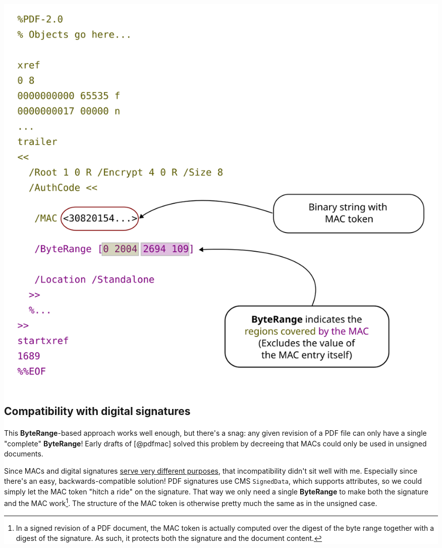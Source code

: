 ![This is what an [@pdfmac] MAC looks like in context. The colour coding indicates the parts of the covered byte range.](/static/images/iso32004-structure.svg)


## Compatibility with digital signatures

This **ByteRange**-based approach works well enough, but there's a snag: any given revision of a PDF file can only have a single "complete" **ByteRange**! Early drafts of [@pdfmac] solved this problem by decreeing that MACs could only be used in unsigned documents.

Since MACs and digital signatures [serve very different purposes][macs-digsig], that incompatibility didn't sit well with me. Especially since there's an easy, backwards-compatible solution! PDF signatures use CMS `SignedData`, which supports attributes, so we could simply let the MAC token "hitch a ride" on the signature.
That way we only need a single **ByteRange** to make both the signature and the MAC work[^digsig-mac-combo]. The structure of the MAC token is otherwise pretty much the same as in the unsigned case.


[macs-digsig]: ./about-macs-vs-signatures.html
[^dated]: The technology and standards to include this kind of integrity protection have also been around for a long time. For example, the research around HMAC dates from the mid-90s, and the [IETF first standardised it](https://datatracker.ietf.org/doc/html/rfc2104) in '97. PDF 2.0, which included a major restructuring of the file encryption functionality in PDF, first saw the light of day _two decades later_.
[^mac-key]: The MAC key and the encryption key are usually derived from a common piece of secret data that is shared between the communicating parties.
[^ocb]: [AES-OCB](https://datatracker.ietf.org/doc/html/rfc7253) is a notable exception; here, the computation of the authentication tag is tightly integrated with the encryption process.
[^keymat]: To be pedantic: the MAC key in itself actually isn't derived from the password or the file encryption key in [@pdfmac]. Rather, it's encrypted using a key derived from the file encryption key, following a common pattern used with CMS `AuthenticatedData` and `EncryptedData`.
[^digsig-mac-combo]: In a signed revision of a PDF document, the MAC token is actually computed over the digest of the byte range together with a digest of the signature. As such, it protects both the signature and the document content.
[^mac-incr-update]: The analogous problem for incremental updates by non-MAC-aware processors is left as an exercise to the reader. Alternatively, if you're not in the mood, feel free to [peek ahead](#coverage){title="Link to section on coverage checks"}.
[^perms]: The "pseudo-MAC" being a separate entry computed by encrypting the permission bits using AES-ECB (!). Perhaps ironically, this piece of known AES plaintext was a large part of why we needed [@pdfmac] in the first place...
[^pdf2-enc]: Strictly speaking, all encrypted _PDF 2.0_ documents, since [@pdfmac] is an extension of [@pdf2].
[^advanced-io]: There are ways around that, though. In unsigned revisions, [@pdfmac] forces the MAC container to reside in (a subdictionary of) the document trailer, which means that it's somewhere near the end of the file. That can be leveraged to generate MACs very efficiently, even on large documents that don't fit into memory. Retrofitting that onto a legacy codebase is of course easier said than done.